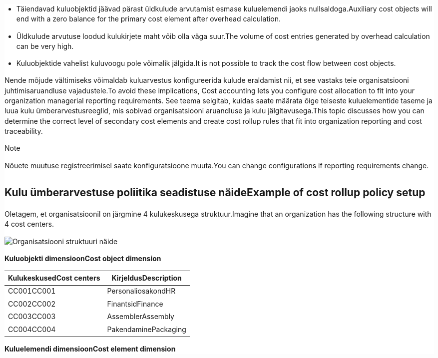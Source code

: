 -   <span data-ttu-id="5078a-107">Täiendavad kuluobjektid jäävad pärast üldkulude arvutamist esmase kuluelemendi jaoks nullsaldoga.</span><span class="sxs-lookup"><span data-stu-id="5078a-107">Auxiliary cost objects will end with a zero balance for the primary cost element after overhead calculation.</span></span>

-   <span data-ttu-id="5078a-108">Üldkulude arvutuse loodud kulukirjete maht võib olla väga suur.</span><span class="sxs-lookup"><span data-stu-id="5078a-108">The volume of cost entries generated by overhead calculation can be very high.</span></span>

-   <span data-ttu-id="5078a-109">Kuluobjektide vahelist kuluvoogu pole võimalik jälgida.</span><span class="sxs-lookup"><span data-stu-id="5078a-109">It is not possible to track the cost flow between cost objects.</span></span>

<span data-ttu-id="5078a-110">Nende mõjude vältimiseks võimaldab kuluarvestus konfigureerida kulude eraldamist nii, et see vastaks teie organisatsiooni juhtimisaruandluse vajadustele.</span><span class="sxs-lookup"><span data-stu-id="5078a-110">To avoid these implications, Cost accounting lets you configure cost allocation to fit into your organization managerial reporting requirements.</span></span> <span data-ttu-id="5078a-111">See teema selgitab, kuidas saate määrata õige teiseste kuluelementide taseme ja luua kulu ümberarvestusreeglid, mis sobivad organisatsiooni aruandluse ja kulu jälgitavusega.</span><span class="sxs-lookup"><span data-stu-id="5078a-111">This topic discusses how you can determine the correct level of secondary cost elements and create cost rollup rules that fit into organization reporting and cost traceability.</span></span>

> [!NOTE]
> <span data-ttu-id="5078a-112">Nõuete muutuse registreerimisel saate konfiguratsioone muuta.</span><span class="sxs-lookup"><span data-stu-id="5078a-112">You can change configurations if reporting requirements change.</span></span>

## <a name="example-of-cost-rollup-policy-setup"></a><span data-ttu-id="5078a-113">Kulu ümberarvestuse poliitika seadistuse näide</span><span class="sxs-lookup"><span data-stu-id="5078a-113">Example of cost rollup policy setup</span></span>

<span data-ttu-id="5078a-114">Oletagem, et organisatsioonil on järgmine 4 kulukeskusega struktuur.</span><span class="sxs-lookup"><span data-stu-id="5078a-114">Imagine that an organization has the following structure with 4 cost centers.</span></span>

![Organisatsiooni struktuuri näide](./media/dimension-hierarchy-org.png)

<span data-ttu-id="5078a-116">**Kuluobjekti dimensioon**</span><span class="sxs-lookup"><span data-stu-id="5078a-116">**Cost object dimension**</span></span>

| <span data-ttu-id="5078a-117">Kulukeskused</span><span class="sxs-lookup"><span data-stu-id="5078a-117">Cost centers</span></span> | <span data-ttu-id="5078a-118">Kirjeldus</span><span class="sxs-lookup"><span data-stu-id="5078a-118">Description</span></span>          |
|--------------|-----------|
| <span data-ttu-id="5078a-119">CC001</span><span class="sxs-lookup"><span data-stu-id="5078a-119">CC001</span></span>        | <span data-ttu-id="5078a-120">Personaliosakond</span><span class="sxs-lookup"><span data-stu-id="5078a-120">HR</span></span>        |
| <span data-ttu-id="5078a-121">CC002</span><span class="sxs-lookup"><span data-stu-id="5078a-121">CC002</span></span>        | <span data-ttu-id="5078a-122">Finantsid</span><span class="sxs-lookup"><span data-stu-id="5078a-122">Finance</span></span>   |
| <span data-ttu-id="5078a-123">CC003</span><span class="sxs-lookup"><span data-stu-id="5078a-123">CC003</span></span>        | <span data-ttu-id="5078a-124">Assembler</span><span class="sxs-lookup"><span data-stu-id="5078a-124">Assembly</span></span>  |
| <span data-ttu-id="5078a-125">CC004</span><span class="sxs-lookup"><span data-stu-id="5078a-125">CC004</span></span>        | <span data-ttu-id="5078a-126">Pakendamine</span><span class="sxs-lookup"><span data-stu-id="5078a-126">Packaging</span></span> |

<span data-ttu-id="5078a-127">**Kuluelemendi dimensioon**</span><span class="sxs-lookup"><span data-stu-id="5078a-127">**Cost element dimension**</span></span>
